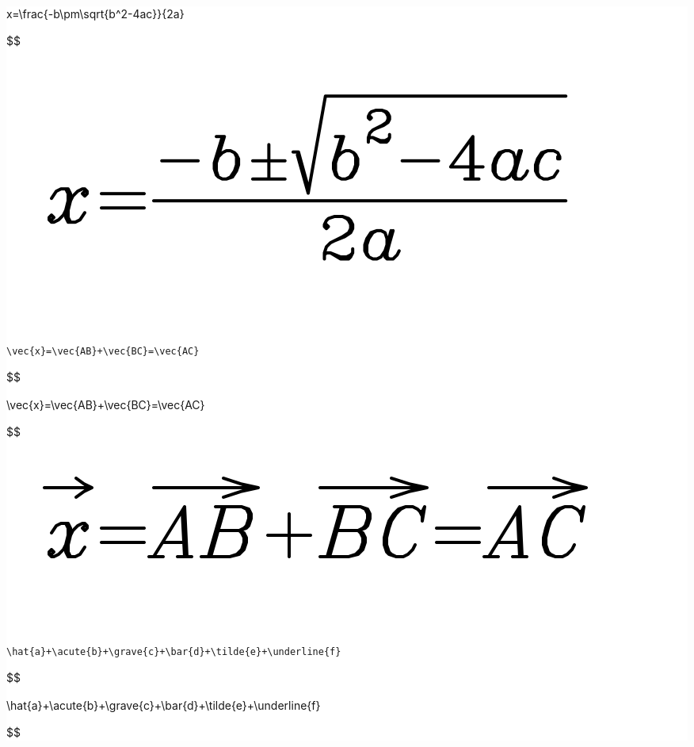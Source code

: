 x=\frac{-b\pm\sqrt{b^2-4ac}}{2a}

$$
 <br>![](002.svg)
```

\vec{x}=\vec{AB}+\vec{BC}=\vec{AC}

```
$$

\vec{x}=\vec{AB}+\vec{BC}=\vec{AC}

$$
 <br>![](003.svg)
```

\hat{a}+\acute{b}+\grave{c}+\bar{d}+\tilde{e}+\underline{f}

```
$$

\hat{a}+\acute{b}+\grave{c}+\bar{d}+\tilde{e}+\underline{f}

$$